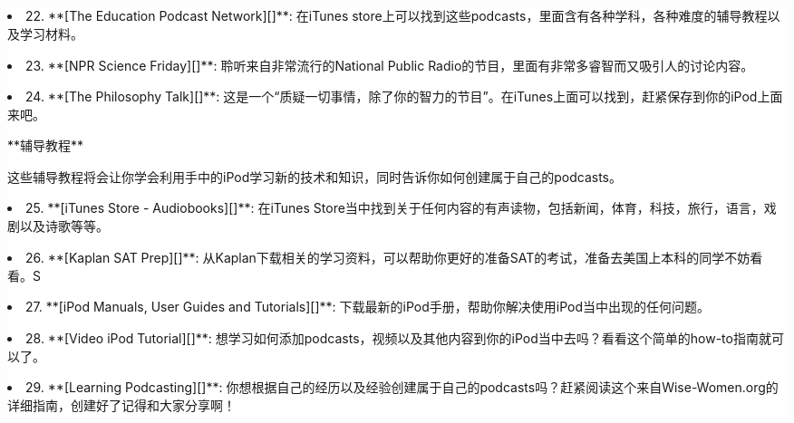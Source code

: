 </li>
</p>
<p>
<li>
​22. **[The Education Podcast Network][]**: 在iTunes
store上可以找到这些podcasts，里面含有各种学科，各种难度的辅导教程以及学习材料。

</li>
</p>
<p>
<li>
​23. **[NPR Science Friday][]**: 聆听来自非常流行的National Public
Radio的节目，里面有非常多睿智而又吸引人的讨论内容。

</li>
</p>
<p>
<li>
​24. **[The Philosophy Talk][]**:
这是一个“质疑一切事情，除了你的智力的节目”。在iTunes上面可以找到，赶紧保存到你的iPod上面来吧。

</li>
</p>
**辅导教程**

这些辅导教程将会让你学会利用手中的iPod学习新的技术和知识，同时告诉你如何创建属于自己的podcasts。

</p>
<p>
<li>
​25. **[iTunes Store - Audiobooks][]**: 在iTunes
Store当中找到关于任何内容的有声读物，包括新闻，体育，科技，旅行，语言，戏剧以及诗歌等等。

</li>
</p>
<p>
<li>
​26. **[Kaplan SAT Prep][]**:
从Kaplan下载相关的学习资料，可以帮助你更好的准备SAT的考试，准备去美国上本科的同学不妨看看。S

</li>
</p>
<p>
<li>
​27. **[iPod Manuals, User Guides and Tutorials][]**:
下载最新的iPod手册，帮助你解决使用iPod当中出现的任何问题。

</li>
</p>
<p>
<li>
​28. **[Video iPod Tutorial][]**:
想学习如何添加podcasts，视频以及其他内容到你的iPod当中去吗？看看这个简单的how-to指南就可以了。

</li>
</p>
<p>
<li>
​29. **[Learning Podcasting][]**:
你想根据自己的经历以及经验创建属于自己的podcasts吗？赶紧阅读这个来自Wise-Women.org的详细指南，创建好了记得和大家分享啊！


  [将你的iPod打造成更好的学习工具]: http://www.mifengtd.cn/articles/10-ways-to-make-your-ipod-a-better-learning-gadget.html
  [介绍使用iPod作为学习工具的文章]: http://the-ipod-hacker.blogspot.com/2008/02/100-ways-to-use-your-ipod-to-learn-and.html
  [Spark Notes]: http://www.ipreppress.com/Pages/studyguides.htm
  [iPREPpress]: http://www.ipreppress.com/
  [Raybook]: http://www.raybook.com/
  [VangoNotes]: http://www.audible.com/adbl/store/btq/vangonotes/home.jsp?BV_SessionID=@@@@1282267259.1202400826@@@@&amp;BV_EngineID=cccgadedfgjekddcefecekjdffidffj.0
  [NotePods]: http://www.notepods.com/
  [WorldNomads Language Guides]: http://journals.worldnomads.com/language-guides/post/1370.aspx
  [CramSession]: http://www.cramsession.com/certifications/products/list-study-guides.asp
  [SparkCharts]: http://www.ipreppress.com/Pages/sparkcharts.htm
  [SAT Vocabulary Builder]: http://www.ipreppress.com/Pages/Test%20Prep/SN/SATVocabulary.htm
  [Cisco Study Guides]: http://www.cisco-study-guides.com/
  [GoogleGet]: http://googleget.markwheeler.net/
  [Smithsonian Global Sound]: http://www.smithsonianglobalsound.org/
  [Soundwalk]: http://www.soundwalk.com/
  [ESL Podcasts]: http://www.china232.com/
  [英语学习博客]: http://www.quhuashuai.com/2008/03/start-practising-english-dictation/
  [Pod CityGuides]: http://www.podcityguides.com/
  [iPod Spanish to Go]: http://www.musicalspanish.com/tutorial/ipod.htm
  [Mogopop]: http://www.mogopop.com/mogos/858
  [BiblePLayer for iPod 1.1]: http://www.freewarebox.com/free_2231_bibleplayer-for-ipod-download.html
  [Brain Quest]: http://www.raybook.com/catalog/product.php?pid=1
  [Stedman's Medical Terminology Flash Cards]: http://www.raybook.com/catalog/product.php?pid=44
  [Teach Kids Valuable Lessons with Free Sesame Street iPod Videos]: http://lifehacker.com/software/ipod/teach-kids-valuable-lessons-with-free-sesame-street-ipod-videos-241870.php
  [The Education Podcast Network]: http://www.epnweb.org/index.php?view_mode=about
  [NPR Science Friday]: http://www.npr.org/rss/podcast.php?id=510221
  [The Philosophy Talk]: http://www.philosophytalk.org/
  [iTunes Store - Audiobooks]: http://www.apple.com/itunes/store/audiobooks.html
  [Kaplan SAT Prep]: http://gizmodo.com/gadgets/party.s-over/kaplan-introduces-sat-prep-for-ipod-high+school-kids-everywhere-groan-270971.php
  [iPod Manuals, User Guides and Tutorials]: http://macs.about.com/od/ipod/a/ipod_manuals.htm
  [Video iPod Tutorial]: http://mytrainingcenter.com/index.php?page=video-ipod-tutorial
  [Learning Podcasting]: http://www.wise-women.org/tutorials/podcast/
  [Podtender 3.0]: http://www.tucows.com/preview/397213
  [PodGourmet 2.0]: http://www.ipodhacks.com/article.php?sid=1216
  [iPod Lesson Plans]: http://www.learninginhand.com/ipod/lessonplans.html
  [Librivox]: http://librivox.org/
  [LearnOutLoud.com]: http://www.learnoutloud.com/Free-Audio-Video#directory
  [iPodSync]: http://www.ipod-sync.com/
  [MP3 to iPod Converter]: http://www.freeipodsoftware.com/index.php
  [iGadget]: http://www.ipodsoft.com/site/pmwiki.php?n=igadget.Homepage
  [Plato Video to iPod Converter]: http://www.dvdtompegx.com/html/videotoipod.html
  [Anapod]: http://www.redchairsoftware.com/anapod/
  [CopyTrans]: http://www.copytrans.net/
  [iSquint]: http://www.isquint.org/
  [iPodifier]: http://www.ipodifier.com/
  [iWriter]: http://www.talkingpanda.com/iwriter/
  [YouTube to iPod Converter 2.6]: http://pcwin.com/Utilities/Free_YouTube_to_iPod_Converter/index.htm
  [WiPod v1.0]: http://www.ipodhacks.com/article.php?sid=973
  [Telltale Weekly]: http://www.alexwilson.com/telltale/
  [Free Classic AudioBooks]: http://www.freeclassicaudiobooks.com/
  [Made for Success]: http://www.madeforsuccess.net/
  [Sound Book Emporium]: http://www.soundbookemporium.com/?aid=103026
  [Talking Books Network]: http://www.talking-books-network.com/?aid=618821
  [Project Gutenberg]: http://www.gutenberg.org/wiki/Gutenberg:The_Audio_Books_Project
  [iJourneys]: http://www.ijourneys.com/
  [Audio Bibles for iPod]: http://www.allbibles.com/items.asp?Cc=AUDIP
  [iLingo]: http://www.talkingpanda.com/ilingo.php
  [PodGuides.net]: http://www.podguides.net/
  [The Teaching Company]: http://www.teach12.com/teach12.asp?ai=16281
  [Portable Notes]: http://www.macworld.com/article/59887/2007/09/oct07playlist.html?t=206
  [Merriam-Webster Reference Dictionary]: http://www.ipreppress.com/Pages/Reference/MWPocket.htm
  [StudyGuideGuru]: http://www.studyguideguru.com/?hop=butsave
  [Get Tips for Podcasts]: http://www.apple.com/itunes/store/podcaststips.html
  [Download and Install iTunes]: http://www.apple.com/itunes/tutorials/
  [PDA iPod Guide]: http://www.mp4-converter.net/psp/pda-ipod-guide.html
  [Podcasting Plus]: http://engage.doit.wisc.edu/podcasting/
  [Podcasting Legal Guide]: http://mirrors.creativecommons.org/Podcasting_Legal_Guide.pdf
  [iPod in the Classroom]: http://www.apple.com/au/education/ipod/lessons/
  [iLounge]: http://www.ilounge.com/
  [Rock Your iPod with an Open-Source Upgrade]: http://www.pcworld.com/article/id,136299-page,1-c,freeware/article.html
  [5 Tricks You can Teach iTunes]: http://www.usatoday.com/tech/columnist/kimkomando/2006-11-02-itunes-tricks_x.htm
  [AudioBook-Megashop]: http://www.audiobook-megashop.com/?aid=545230
  [ShowFootage]: http://showfootage.com/catalog/
  [Audible.com]: http://www.audible.com/adbl/site/homepage/AnonHome.jsp?BV_UseBVCookie=Yes
  [iPod Tours]: http://www.apple.com/ipod/ipodtours/
  [AudioLearn]: http://www.audiolearn.net/index.php
  [Homeschool eStore]: http://www.homeschoolestore.com/catalog/index.php
  [English Tutor TeleCampus]: http://englishtelecampus.com/
  [Rocketbook Video Study Guides]: http://myrocketbook.com/?q=videos
  [Books on Board]: http://www.booksonboard.com/index.php
  [iPlay Music]: http://www.iplaymusic.com/index.html
  [MyTrainingCenter.com]: http://mytrainingcenter.com/
  [Unerase Tool]: http://www.pcworld.com/downloads/file/fid,69048-order,1-page,1-c,alleducationdownloads/description.html
  [Budget Travel Podcasts]: http://www.budgettravel.com/bt-srv/podcast/0506_audiocastvegas.html
  [Stanford on iTunes]: http://itunes.stanford.edu/
  [University of California -- Berkeley]: http://itunes.berkeley.edu/
  [Duke University]: http://itunes.duke.edu/
  [New York Law School]: http://www.nyls.edu/pages/1.asp
  [MIT]: http://web.mit.edu/itunesu/
  [Michigan Tech"]: http://www.itunes.mtu.edu/
  [Yale Books and Authors]: http://yalepress.yale.edu/yupbooks/podcast.asp
  [Harvard Extension School]: http://itunes.extension.harvard.edu/
  [Wellesley on iTunesU]: http://itunes.wellesley.edu/
  [Texas A &amp; M]: http://itunes.tamu.edu/
  [Lehigh University]: http://www3.lehigh.edu/itunesu/index.html
  [Northeastern University]: http://itunes.neu.edu/
  [Queen's University]: http://www.queensu.ca/www/itunesu/
  [iPod in Education]: http://213.232.94.135/ipodined/download.php
  [Research at Chicago]: http://research.uchicago.edu/highlights/
  [Business English]: http://businessenglishpod.com/
  [History According to Bob]: http://www.summahistorica.com/
  [Education Podcast with John Merrow]: http://johnmerrow.blogspot.com/
  [Openculture: Free Educational Podcasts]: http://www.oculture.com/2006/10/university_podc.html
